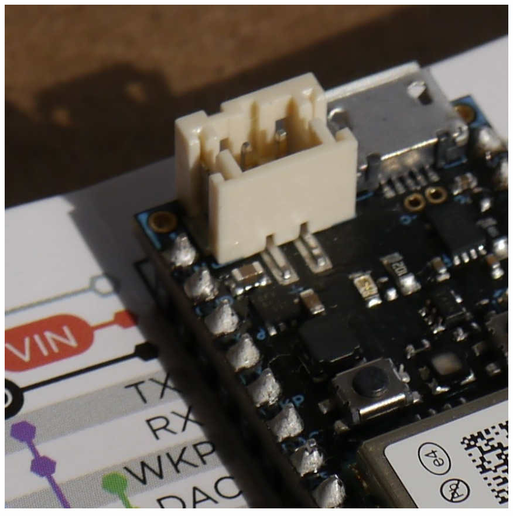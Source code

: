 <a href="/assets/img/olm/1k/01_particle_kit.jpg" data-lightbox="olm-assembly" data-title="The Particle Electron, out of the box."><img class=thumb src="/assets/img/olm/th/01_particle_kit.jpg"   /></a>   